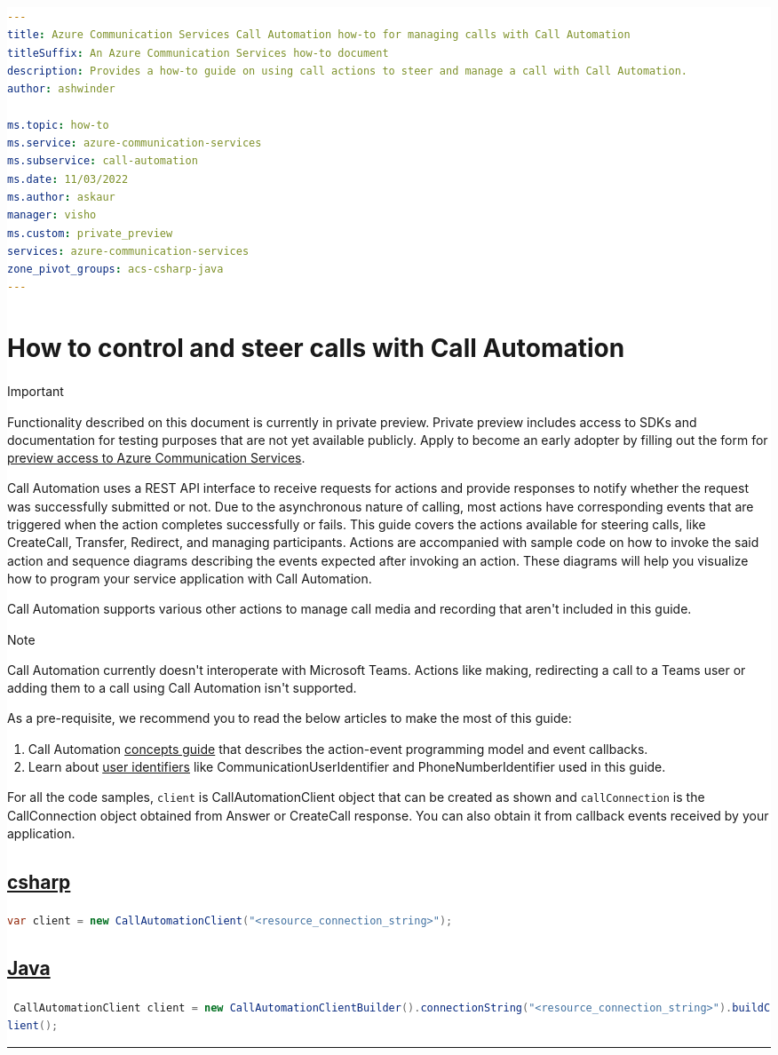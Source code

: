 ```yaml
---
title: Azure Communication Services Call Automation how-to for managing calls with Call Automation 
titleSuffix: An Azure Communication Services how-to document
description: Provides a how-to guide on using call actions to steer and manage a call with Call Automation.
author: ashwinder

ms.topic: how-to
ms.service: azure-communication-services
ms.subservice: call-automation
ms.date: 11/03/2022
ms.author: askaur
manager: visho
ms.custom: private_preview
services: azure-communication-services
zone_pivot_groups: acs-csharp-java
---
```


# How to control and steer calls with Call Automation
> [!IMPORTANT]
> Functionality described on this document is currently in private preview. Private preview includes access to SDKs and documentation for testing purposes that are not yet available publicly. Apply to become an early adopter by filling out the form for [preview access to Azure Communication Services](https://aka.ms/ACS-EarlyAdopter).

Call Automation uses a REST API interface to receive requests for actions and provide responses to notify whether the request was successfully submitted or not. Due to the asynchronous nature of calling, most actions have corresponding events that are triggered when the action completes successfully or fails. This guide covers the  actions available for steering calls, like CreateCall, Transfer, Redirect, and managing participants. Actions are accompanied with sample code on how to invoke the said action and sequence diagrams describing the events expected after invoking an action. These diagrams will help you visualize how to program your service application with Call Automation. 

Call Automation supports various other actions to manage call media and recording that aren't included in this guide.

> [!NOTE]
> Call Automation currently doesn't interoperate with Microsoft Teams. Actions like making, redirecting a call to a Teams user or adding them to a call using Call Automation isn't supported. 

As a pre-requisite, we recommend you to read the below articles to make the most of this guide: 
1. Call Automation [concepts guide](../../concepts/voice-video-calling/call-automation.md#call-actions) that describes the action-event programming model and event callbacks. 
2. Learn about [user identifiers](../../concepts/identifiers.md#the-communicationidentifier-type) like CommunicationUserIdentifier and PhoneNumberIdentifier used in this guide. 

For all the code samples, `client` is CallAutomationClient object that can be created as shown and `callConnection` is the CallConnection object obtained from Answer or CreateCall response. You can also obtain it from callback events received by your application. 
## [csharp](#tab/csharp)
```csharp
var client = new CallAutomationClient("<resource_connection_string>"); 
```
## [Java](#tab/java)
```java
 CallAutomationClient client = new CallAutomationClientBuilder().connectionString("<resource_connection_string>").buildClient();
```
-----
